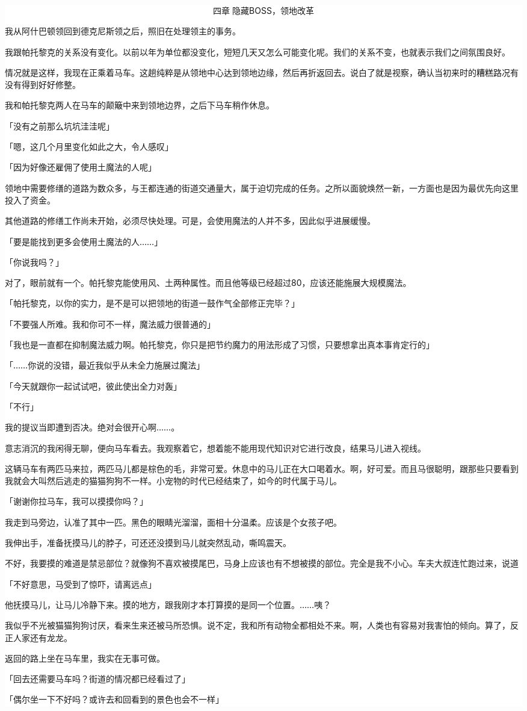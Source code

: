 <p align="center">四章 隐藏BOSS，领地改革</p>

我从阿什巴顿领回到德克尼斯领之后，照旧在处理领主的事务。

我跟帕托黎克的关系没有变化。以前以年为单位都没变化，短短几天又怎么可能变化呢。我们的关系不变，也就表示我们之间氛围良好。

情况就是这样，我现在正乘着马车。这趟纯粹是从领地中心达到领地边缘，然后再折返回去。说白了就是视察，确认当初来时的糟糕路况有没有得到好好修整。

我和帕托黎克两人在马车的颠簸中来到领地边界，之后下马车稍作休息。

「没有之前那么坑坑洼洼呢」

「嗯，这几个月里变化如此之大，令人感叹」

「因为好像还雇佣了使用土魔法的人呢」

领地中需要修缮的道路为数众多，与王都连通的街道交通量大，属于迫切完成的任务。之所以面貌焕然一新，一方面也是因为最优先向这里投入了资金。

其他道路的修缮工作尚未开始，必须尽快处理。可是，会使用魔法的人并不多，因此似乎进展缓慢。

「要是能找到更多会使用土魔法的人……」

「你说我吗？」

对了，眼前就有一个。帕托黎克能使用风、土两种属性。而且他等级已经超过80，应该还能施展大规模魔法。

「帕托黎克，以你的实力，是不是可以把领地的街道一鼓作气全部修正完毕？」

「不要强人所难。我和你可不一样，魔法威力很普通的」

「我也是一直都在抑制魔法威力啊。帕托黎克，你只是把节约魔力的用法形成了习惯，只要想拿出真本事肯定行的」

「……你说的没错，最近我似乎从未全力施展过魔法」

「今天就跟你一起试试吧，彼此使出全力对轰」

「不行」

我的提议当即遭到否决。绝对会很开心啊……。

意志消沉的我闲得无聊，便向马车看去。我观察着它，想着能不能用现代知识对它进行改良，结果马儿进入视线。

这辆马车有两匹马来拉，两匹马儿都是棕色的毛，非常可爱。休息中的马儿正在大口喝着水。啊，好可爱。而且马很聪明，跟那些只要看到我就会大叫然后逃走的猫猫狗狗不一样。小宠物的时代已经结束了，如今的时代属于马儿。

「谢谢你拉马车，我可以摸摸你吗？」

我走到马旁边，认准了其中一匹。黑色的眼睛光溜溜，面相十分温柔。应该是个女孩子吧。

我伸出手，准备抚摸马儿的脖子，可还还没摸到马儿就突然乱动，嘶鸣震天。

不好，我要摸的难道是禁忌部位？就像狗不喜欢被摸尾巴，马身上应该也有不想被摸的部位。完全是我不小心。车夫大叔连忙跑过来，说道

「不好意思，马受到了惊吓，请离远点」

他抚摸马儿，让马儿冷静下来。摸的地方，跟我刚才本打算摸的是同一个位置。……咦？

我似乎不光被猫猫狗狗讨厌，看来生来还被马所恐惧。说不定，我和所有动物全都相处不来。啊，人类也有容易对我害怕的倾向。算了，反正人家还有龙龙。

返回的路上坐在马车里，我实在无事可做。

「回去还需要马车吗？街道的情况都已经看过了」

「偶尔坐一下不好吗？或许去和回看到的景色也会不一样」
